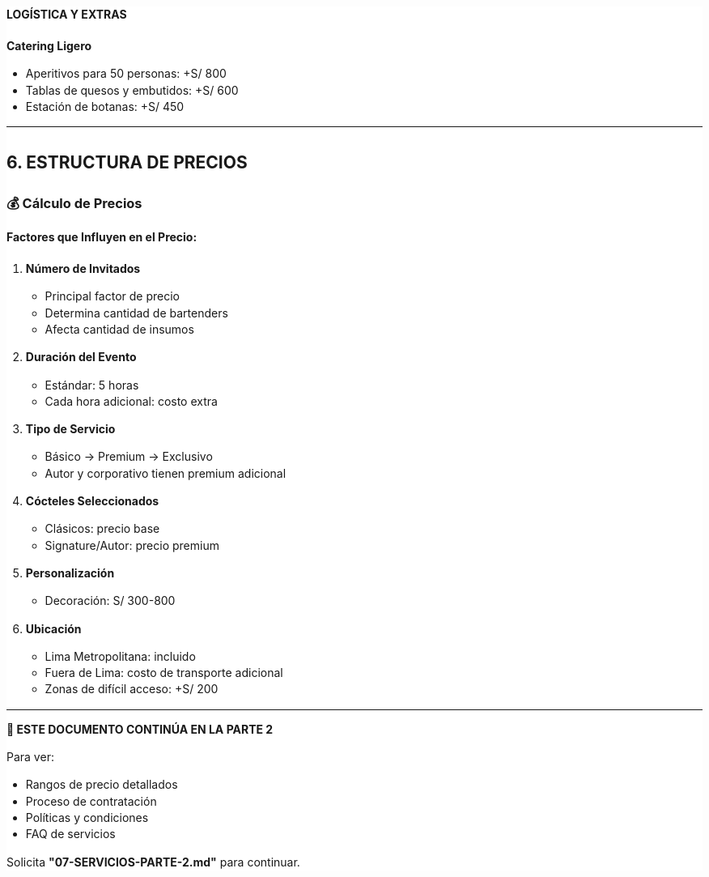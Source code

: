 
#### **LOGÍSTICA Y EXTRAS**

**Catering Ligero**
- Aperitivos para 50 personas: +S/ 800
- Tablas de quesos y embutidos: +S/ 600
- Estación de botanas: +S/ 450

---

## 6. ESTRUCTURA DE PRECIOS

### 💰 Cálculo de Precios

#### **Factores que Influyen en el Precio:**

1. **Número de Invitados**
   - Principal factor de precio
   - Determina cantidad de bartenders
   - Afecta cantidad de insumos

2. **Duración del Evento**
   - Estándar: 5 horas
   - Cada hora adicional: costo extra

3. **Tipo de Servicio**
   - Básico → Premium → Exclusivo
   - Autor y corporativo tienen premium adicional

4. **Cócteles Seleccionados**
   - Clásicos: precio base
   - Signature/Autor: precio premium

5. **Personalización**
   - Decoración: S/ 300-800

6. **Ubicación**
   - Lima Metropolitana: incluido
   - Fuera de Lima: costo de transporte adicional
   - Zonas de difícil acceso: +S/ 200

---

**📄 ESTE DOCUMENTO CONTINÚA EN LA PARTE 2**

Para ver:
- Rangos de precio detallados
- Proceso de contratación
- Políticas y condiciones
- FAQ de servicios

Solicita **"07-SERVICIOS-PARTE-2.md"** para continuar.